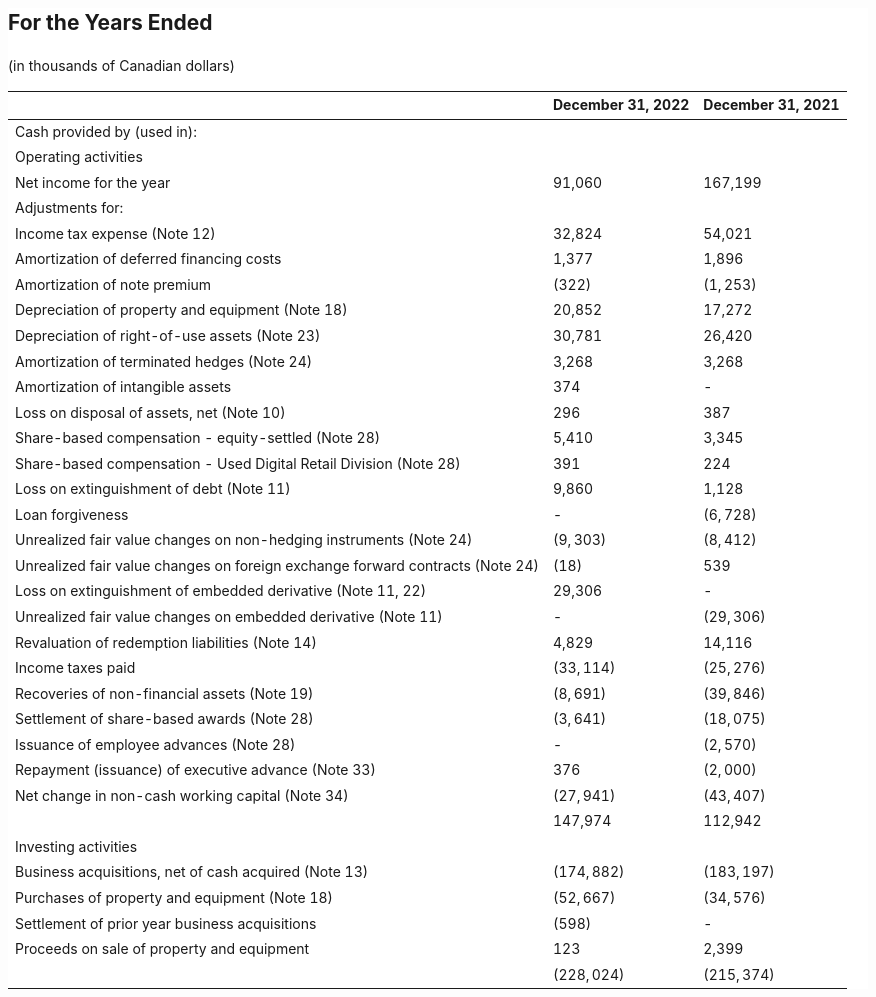 ## For the Years Ended

(in thousands of Canadian dollars)

|   | December 31, 2022 | December 31, 2021  |
| --- | --- | --- |
|  Cash provided by (used in): |  |   |
|  Operating activities |  |   |
|  Net income for the year | 91,060 | 167,199  |
|  Adjustments for: |  |   |
|  Income tax expense (Note 12) | 32,824 | 54,021  |
|  Amortization of deferred financing costs | 1,377 | 1,896  |
|  Amortization of note premium | (322) | $(1,253)$  |
|  Depreciation of property and equipment (Note 18) | 20,852 | 17,272  |
|  Depreciation of right-of-use assets (Note 23) | 30,781 | 26,420  |
|  Amortization of terminated hedges (Note 24) | 3,268 | 3,268  |
|  Amortization of intangible assets | 374 | -  |
|  Loss on disposal of assets, net (Note 10) | 296 | 387  |
|  Share-based compensation - equity-settled (Note 28) | 5,410 | 3,345  |
|  Share-based compensation - Used Digital Retail Division (Note 28) | 391 | 224  |
|  Loss on extinguishment of debt (Note 11) | 9,860 | 1,128  |
|  Loan forgiveness | - | $(6,728)$  |
|  Unrealized fair value changes on non-hedging instruments (Note 24) | $(9,303)$ | $(8,412)$  |
|  Unrealized fair value changes on foreign exchange forward contracts (Note 24) | (18) | 539  |
|  Loss on extinguishment of embedded derivative (Note 11, 22) | 29,306 | -  |
|  Unrealized fair value changes on embedded derivative (Note 11) | - | $(29,306)$  |
|  Revaluation of redemption liabilities (Note 14) | 4,829 | 14,116  |
|  Income taxes paid | $(33,114)$ | $(25,276)$  |
|  Recoveries of non-financial assets (Note 19) | $(8,691)$ | $(39,846)$  |
|  Settlement of share-based awards (Note 28) | $(3,641)$ | $(18,075)$  |
|  Issuance of employee advances (Note 28) | - | $(2,570)$  |
|  Repayment (issuance) of executive advance (Note 33) | 376 | $(2,000)$  |
|  Net change in non-cash working capital (Note 34) | $(27,941)$ | $(43,407)$  |
|   | 147,974 | 112,942  |
|  Investing activities |  |   |
|  Business acquisitions, net of cash acquired (Note 13) | $(174,882)$ | $(183,197)$  |
|  Purchases of property and equipment (Note 18) | $(52,667)$ | $(34,576)$  |
|  Settlement of prior year business acquisitions | $(598)$ | -  |
|  Proceeds on sale of property and equipment | 123 | 2,399  |
|   | $(228,024)$ | $(215,374)$  |